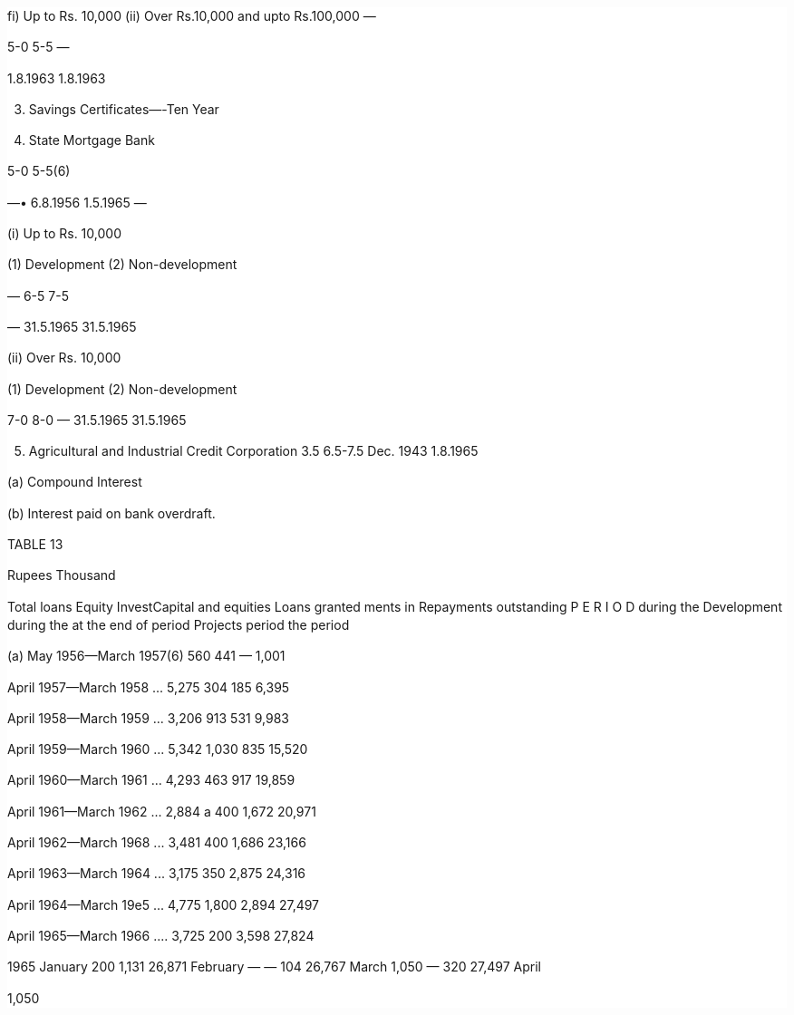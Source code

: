 fi) Up to Rs. 10,000 (ii) Over Rs.10,000 and upto Rs.100,000 —

5-0 5-5 —

1.8.1963 1.8.1963

3. Savings Certificates—-Ten Year

4. State Mortgage Bank

5-0 5-5(6)

—• 6.8.1956 1.5.1965 —

(i) Up to Rs. 10,000

(1) Development (2) Non-development

— 6-5 7-5

— 31.5.1965 31.5.1965

(ii) Over Rs. 10,000

(1) Development (2) Non-development

7-0 8-0 — 31.5.1965 31.5.1965

5. Agricultural and Industrial Credit Corporation 3.5 6.5-7.5 Dec. 1943 1.8.1965

(a) Compound Interest

(b) Interest paid on bank overdraft.

TABLE 13

Rupees Thousand

Total loans Equity Invest­Capital and equities Loans granted ments in Repayments outstanding P E R I O D during the Development during the at the end of period Projects period the period

(a) May 1956—March 1957(6) 560 441 — 1,001

April 1957—March 1958 ... 5,275 304 185 6,395

April 1958—March 1959 ... 3,206 913 531 9,983

April 1959—March 1960 ... 5,342 1,030 835 15,520

April 1960—March 1961 ... 4,293 463 917 19,859

April 1961—March 1962 ... 2,884 a 400 1,672 20,971

April 1962—March 1968 ... 3,481 400 1,686 23,166

April 1963—March 1964 ... 3,175 350 2,875 24,316

April 1964—March 19e5 ... 4,775 1,800 2,894 27,497

April 1965—March 1966 .... 3,725 200 3,598 27,824

1965 January 200 1,131 26,871 February — — 104 26,767 March 1,050 — 320 27,497 April

1,050
